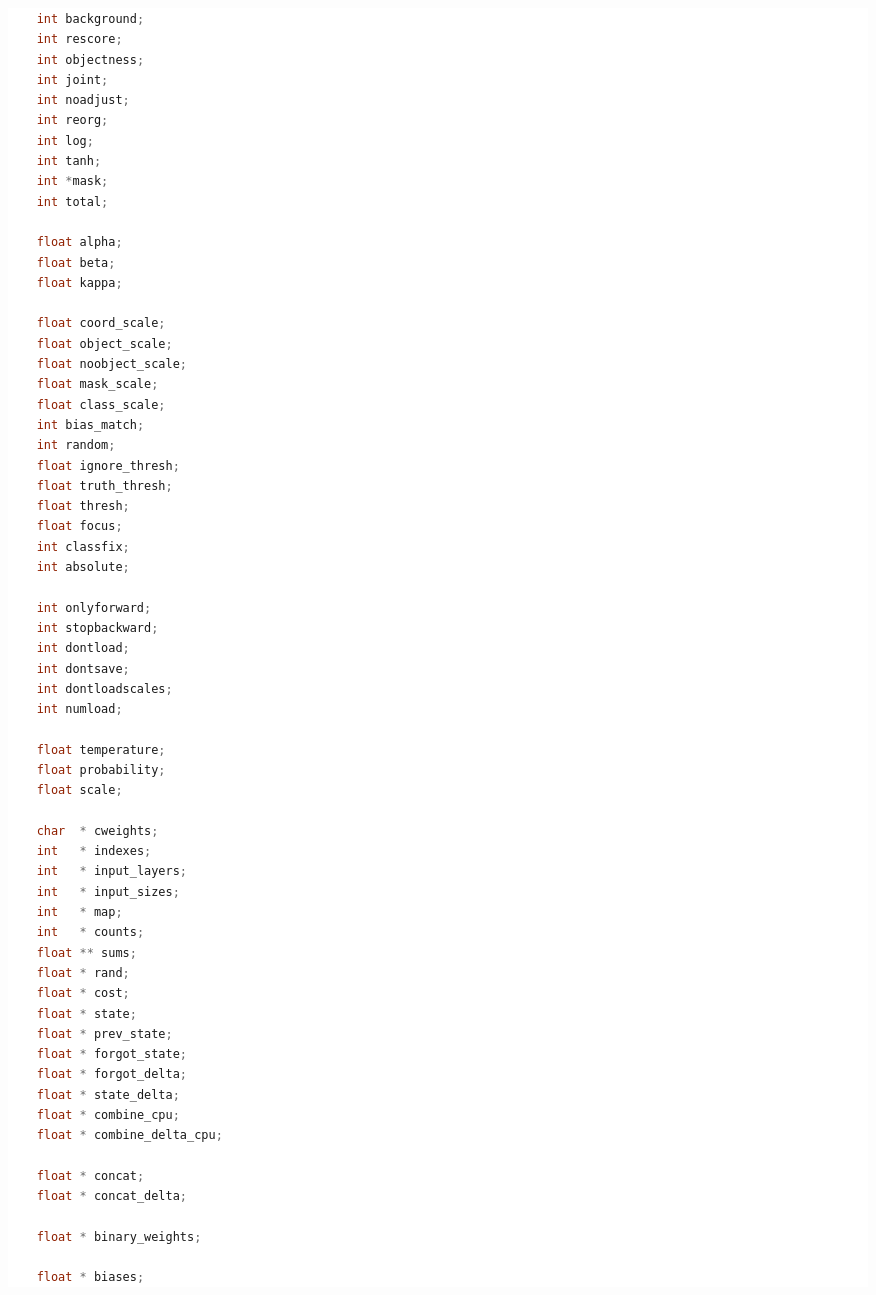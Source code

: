 ```c
    int background;
    int rescore;
    int objectness;
    int joint;
    int noadjust;
    int reorg;
    int log;
    int tanh;
    int *mask;
    int total;

    float alpha;
    float beta;
    float kappa;

    float coord_scale;
    float object_scale;
    float noobject_scale;
    float mask_scale;
    float class_scale;
    int bias_match;
    int random;
    float ignore_thresh;
    float truth_thresh;
    float thresh;
    float focus;
    int classfix;
    int absolute;

    int onlyforward;
    int stopbackward;
    int dontload;
    int dontsave;
    int dontloadscales;
    int numload;

    float temperature;
    float probability;
    float scale;

    char  * cweights;
    int   * indexes;
    int   * input_layers;
    int   * input_sizes;
    int   * map;
    int   * counts;
    float ** sums;
    float * rand;
    float * cost;
    float * state;
    float * prev_state;
    float * forgot_state;
    float * forgot_delta;
    float * state_delta;
    float * combine_cpu;
    float * combine_delta_cpu;

    float * concat;
    float * concat_delta;

    float * binary_weights;

    float * biases;
```